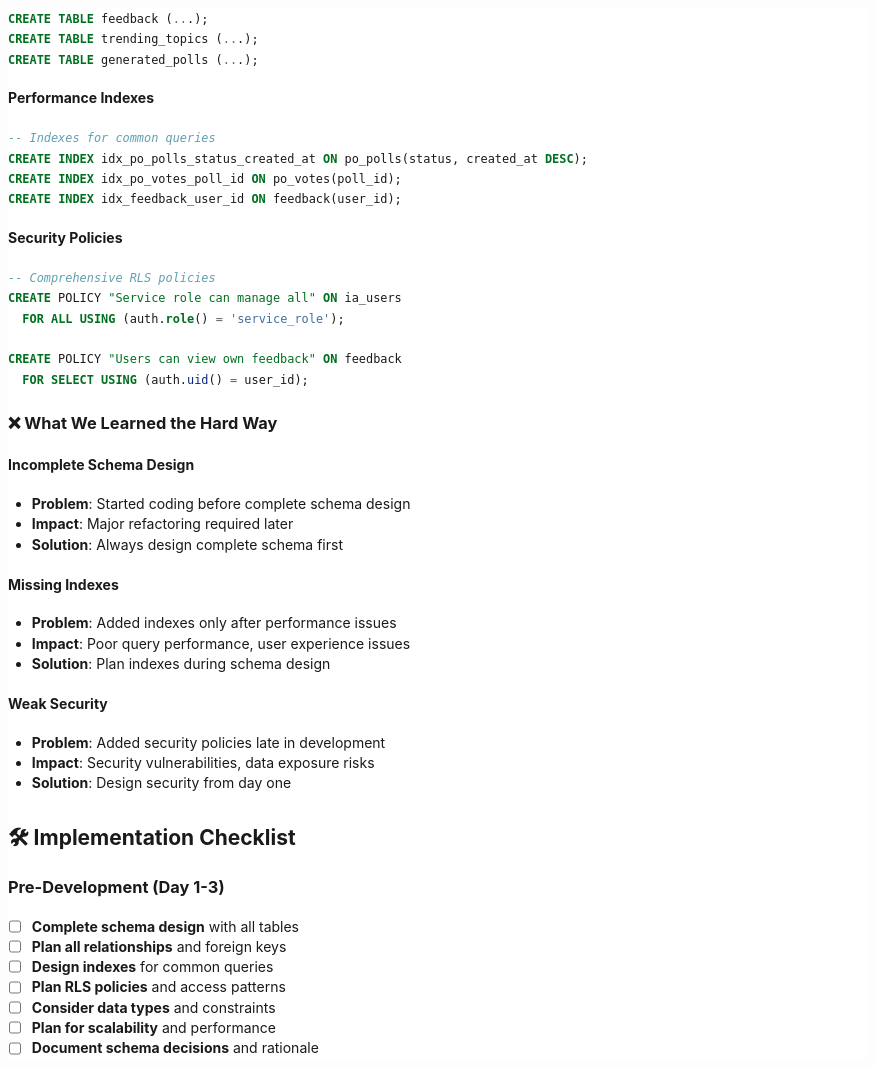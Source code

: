 ```sql
CREATE TABLE feedback (...);
CREATE TABLE trending_topics (...);
CREATE TABLE generated_polls (...);
```

#### **Performance Indexes**
```sql
-- Indexes for common queries
CREATE INDEX idx_po_polls_status_created_at ON po_polls(status, created_at DESC);
CREATE INDEX idx_po_votes_poll_id ON po_votes(poll_id);
CREATE INDEX idx_feedback_user_id ON feedback(user_id);
```

#### **Security Policies**
```sql
-- Comprehensive RLS policies
CREATE POLICY "Service role can manage all" ON ia_users
  FOR ALL USING (auth.role() = 'service_role');

CREATE POLICY "Users can view own feedback" ON feedback
  FOR SELECT USING (auth.uid() = user_id);
```

### **❌ What We Learned the Hard Way**

#### **Incomplete Schema Design**
- **Problem**: Started coding before complete schema design
- **Impact**: Major refactoring required later
- **Solution**: Always design complete schema first

#### **Missing Indexes**
- **Problem**: Added indexes only after performance issues
- **Impact**: Poor query performance, user experience issues
- **Solution**: Plan indexes during schema design

#### **Weak Security**
- **Problem**: Added security policies late in development
- **Impact**: Security vulnerabilities, data exposure risks
- **Solution**: Design security from day one

## 🛠️ **Implementation Checklist**

### **Pre-Development (Day 1-3)**
- [ ] **Complete schema design** with all tables
- [ ] **Plan all relationships** and foreign keys
- [ ] **Design indexes** for common queries
- [ ] **Plan RLS policies** and access patterns
- [ ] **Consider data types** and constraints
- [ ] **Plan for scalability** and performance
- [ ] **Document schema decisions** and rationale
